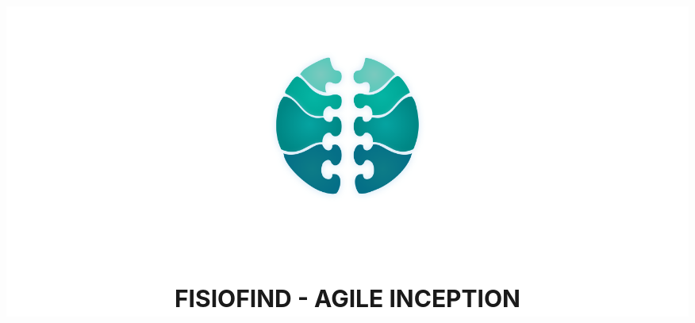 


<p align="center">
  <img src="../.img/Logo_FisioFind_Verde_sin_fondo.webp" alt="Logo FisioFind" width="300" />
</p>

<h1 align="center" style="font-size: 30px; font-weight: bold;">
  FISIOFIND  -  AGILE INCEPTION
</h1>
